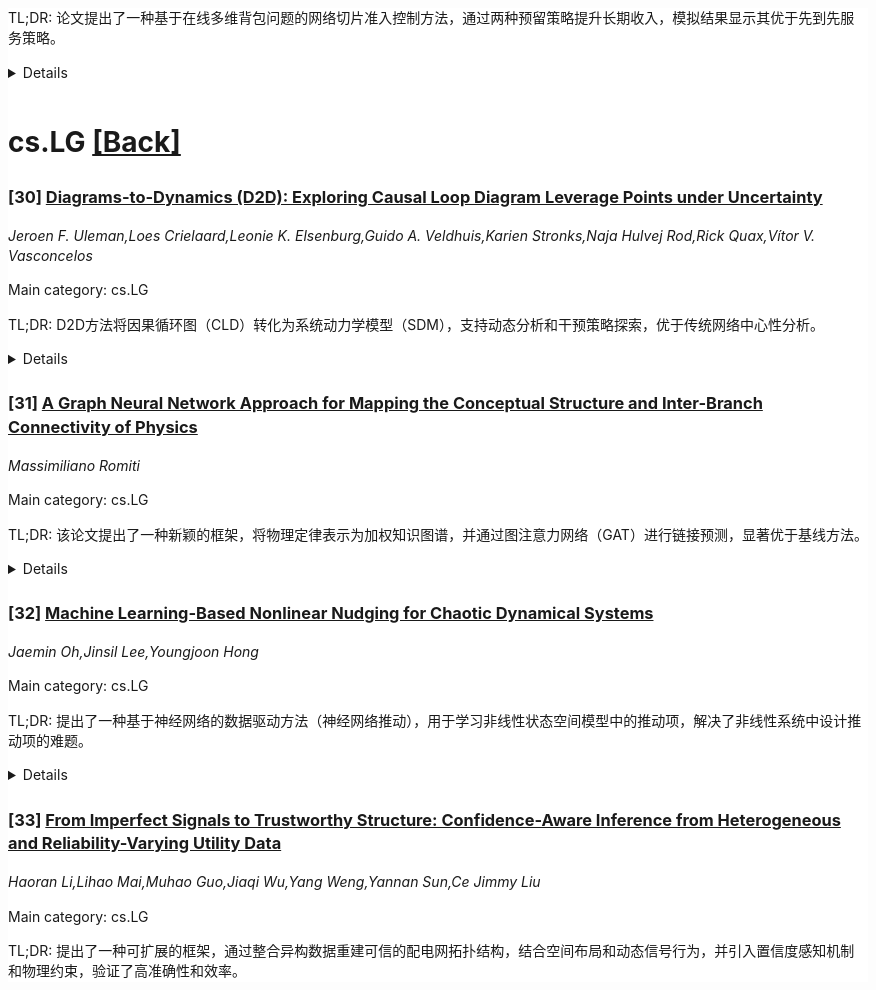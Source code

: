 TL;DR: 论文提出了一种基于在线多维背包问题的网络切片准入控制方法，通过两种预留策略提升长期收入，模拟结果显示其优于先到先服务策略。


<details><summary>Details</summary></details>


<div id='cs.LG'></div>

# cs.LG [[Back]](#toc)

### [30] [Diagrams-to-Dynamics (D2D): Exploring Causal Loop Diagram Leverage Points under Uncertainty](https://arxiv.org/abs/2508.05659)
*Jeroen F. Uleman,Loes Crielaard,Leonie K. Elsenburg,Guido A. Veldhuis,Karien Stronks,Naja Hulvej Rod,Rick Quax,Vítor V. Vasconcelos*

Main category: cs.LG

TL;DR: D2D方法将因果循环图（CLD）转化为系统动力学模型（SDM），支持动态分析和干预策略探索，优于传统网络中心性分析。


<details><summary>Details</summary></details>


### [31] [A Graph Neural Network Approach for Mapping the Conceptual Structure and Inter-Branch Connectivity of Physics](https://arxiv.org/abs/2508.05724)
*Massimiliano Romiti*

Main category: cs.LG

TL;DR: 该论文提出了一种新颖的框架，将物理定律表示为加权知识图谱，并通过图注意力网络（GAT）进行链接预测，显著优于基线方法。


<details><summary>Details</summary></details>


### [32] [Machine Learning-Based Nonlinear Nudging for Chaotic Dynamical Systems](https://arxiv.org/abs/2508.05778)
*Jaemin Oh,Jinsil Lee,Youngjoon Hong*

Main category: cs.LG

TL;DR: 提出了一种基于神经网络的数据驱动方法（神经网络推动），用于学习非线性状态空间模型中的推动项，解决了非线性系统中设计推动项的难题。


<details><summary>Details</summary></details>


### [33] [From Imperfect Signals to Trustworthy Structure: Confidence-Aware Inference from Heterogeneous and Reliability-Varying Utility Data](https://arxiv.org/abs/2508.05791)
*Haoran Li,Lihao Mai,Muhao Guo,Jiaqi Wu,Yang Weng,Yannan Sun,Ce Jimmy Liu*

Main category: cs.LG

TL;DR: 提出了一种可扩展的框架，通过整合异构数据重建可信的配电网拓扑结构，结合空间布局和动态信号行为，并引入置信度感知机制和物理约束，验证了高准确性和效率。

